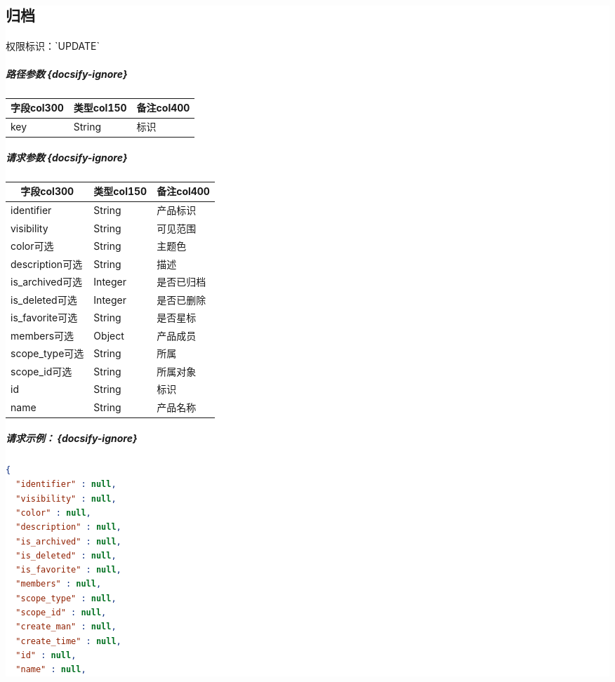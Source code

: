 

## 归档

<el-row>
<div style="width: 80px">
<el-alert center title="POST" style="background-color: rgba(52, 143, 228, 0.1);color: #348fe4;" :closable="false" ></el-alert>
</div>
<div style="margin-left:5px;width: calc(100% - 85px)">
<el-alert title="/products/{key}/archive" type="info" :closable="false" ></el-alert>
</div>
</el-row>
权限标识：`UPDATE`

##### 路径参数 {docsify-ignore}
|字段col300|类型col150|备注col400|
|---|---|----|
|key|String|标识|



##### 请求参数 {docsify-ignore}
|字段col300|类型col150|备注col400|
|---|---|----|
|<el-row justify="space-between"><el-col :span="20">identifier</el-col><el-col :span="4" style="text-align:right"></el-col> </el-row>|String|产品标识|
|<el-row justify="space-between"><el-col :span="20">visibility</el-col><el-col :span="4" style="text-align:right"></el-col> </el-row>|String|可见范围|
|<el-row justify="space-between"><el-col :span="20">color</el-col><el-col :span="4" style="text-align:right"><el-text size="small" type="success">可选</el-text></el-col> </el-row>|String|主题色|
|<el-row justify="space-between"><el-col :span="20">description</el-col><el-col :span="4" style="text-align:right"><el-text size="small" type="success">可选</el-text></el-col> </el-row>|String|描述|
|<el-row justify="space-between"><el-col :span="20">is_archived</el-col><el-col :span="4" style="text-align:right"><el-text size="small" type="success">可选</el-text></el-col> </el-row>|Integer|是否已归档|
|<el-row justify="space-between"><el-col :span="20">is_deleted</el-col><el-col :span="4" style="text-align:right"><el-text size="small" type="success">可选</el-text></el-col> </el-row>|Integer|是否已删除|
|<el-row justify="space-between"><el-col :span="20">is_favorite</el-col><el-col :span="4" style="text-align:right"><el-text size="small" type="success">可选</el-text></el-col> </el-row>|String|是否星标|
|<el-row justify="space-between"><el-col :span="20">members</el-col><el-col :span="4" style="text-align:right"><el-text size="small" type="success">可选</el-text></el-col> </el-row>|Object|产品成员|
|<el-row justify="space-between"><el-col :span="20">scope_type</el-col><el-col :span="4" style="text-align:right"><el-text size="small" type="success">可选</el-text></el-col> </el-row>|String|所属|
|<el-row justify="space-between"><el-col :span="20">scope_id</el-col><el-col :span="4" style="text-align:right"><el-text size="small" type="success">可选</el-text></el-col> </el-row>|String|所属对象|
|<el-row justify="space-between"><el-col :span="20">id</el-col><el-col :span="4" style="text-align:right"></el-col> </el-row>|String|标识|
|<el-row justify="space-between"><el-col :span="20">name</el-col><el-col :span="4" style="text-align:right"></el-col> </el-row>|String|产品名称|



##### 请求示例： {docsify-ignore}
```json
{
  "identifier" : null,
  "visibility" : null,
  "color" : null,
  "description" : null,
  "is_archived" : null,
  "is_deleted" : null,
  "is_favorite" : null,
  "members" : null,
  "scope_type" : null,
  "scope_id" : null,
  "create_man" : null,
  "create_time" : null,
  "id" : null,
  "name" : null,
```